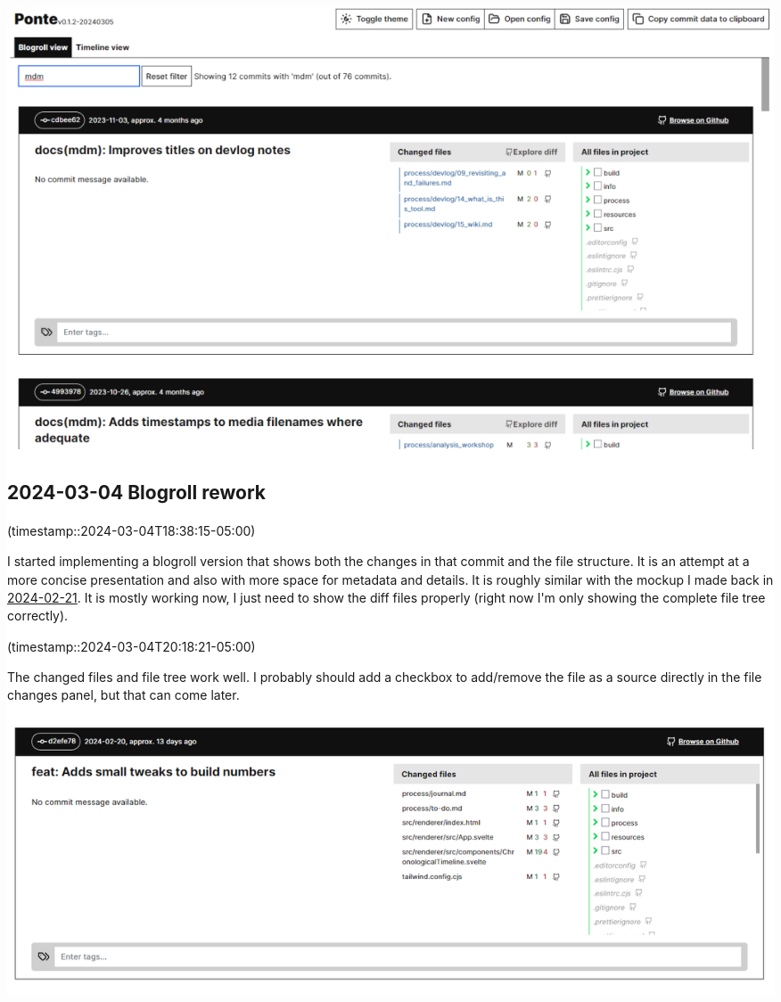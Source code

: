 ![](media/20240305T152630-0500--journal.png)

## 2024-03-04 Blogroll rework

(timestamp::2024-03-04T18:38:15-05:00)

I started implementing a blogroll version that shows both the changes in that commit and the file structure. It is an attempt at a more concise presentation and also with more space for metadata and details. It is roughly similar with the mockup I made back in [2024-02-21](#2024-02-21%20Some%20panel%20re-org). It is mostly working now, I just need to show the diff files properly (right now I'm only showing the complete file tree correctly).

(timestamp::2024-03-04T20:18:21-05:00)

The changed files and file tree work well. I probably should add a checkbox to add/remove the file as a source directly in the file changes panel, but that can come later.

![](media/20240304T201816-0500--journal.png)
